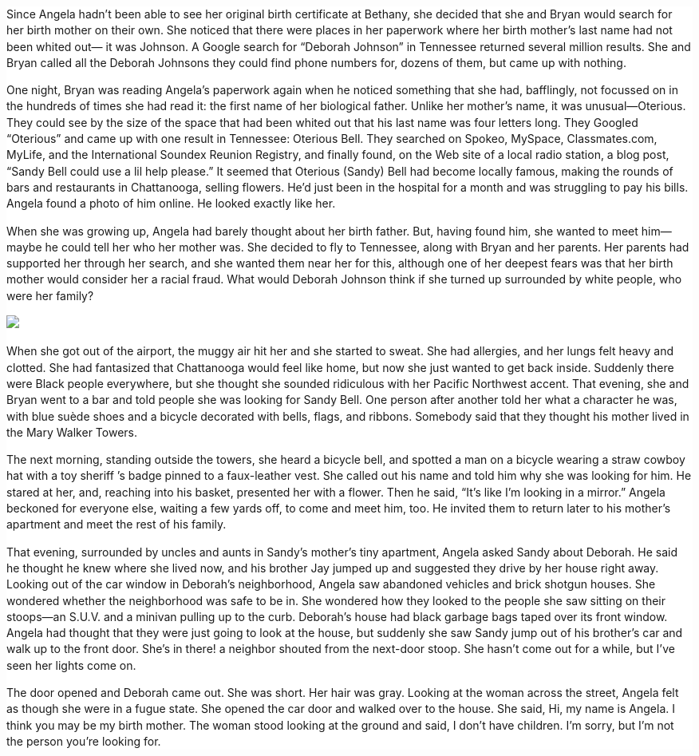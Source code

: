 Since Angela hadn’t been able to see her original birth certificate at Bethany, she decided that she and Bryan would search for her birth mother on their own. She noticed that there were places in her paperwork where her birth mother’s last name had not been whited out— it was Johnson. A Google search for “Deborah Johnson” in Tennessee returned several million results. She and Bryan called all the Deborah Johnsons they could find phone numbers for, dozens of them, but came up with nothing.

One night, Bryan was reading Angela’s paperwork again when he noticed something that she had, bafflingly, not focussed on in the hundreds of times she had read it: the first name of her biological father. Unlike her mother’s name, it was unusual—Oterious. They could see by the size of the space that had been whited out that his last name was four letters long. They Googled “Oterious” and came up with one result in Tennessee: Oterious Bell. They searched on Spokeo, MySpace, Classmates.com, MyLife, and the International Soundex Reunion Registry, and finally found, on the Web site of a local radio station, a blog post, “Sandy Bell could use a lil help please.” It seemed that Oterious (Sandy) Bell had become locally famous, making the rounds of bars and restaurants in Chattanooga, selling flowers. He’d just been in the hospital for a month and was struggling to pay his bills. Angela found a photo of him online. He looked exactly like her.

When she was growing up, Angela had barely thought about her birth father. But, having found him, she wanted to meet him—maybe he could tell her who her mother was. She decided to fly to Tennessee, along with Bryan and her parents. Her parents had supported her through her search, and she wanted them near her for this, although one of her deepest fears was that her birth mother would consider her a racial fraud. What would Deborah Johnson think if she turned up surrounded by white people, who were her family?

![](https://cdn.magzter.com/1422886351/1680508810/articles/2gIwKCTJf1680512766362/NTt76yWVp1680513489928.jpg)

When she got out of the airport, the muggy air hit her and she started to sweat. She had allergies, and her lungs felt heavy and clotted. She had fantasized that Chattanooga would feel like home, but now she just wanted to get back inside. Suddenly there were Black people everywhere, but she thought she sounded ridiculous with her Pacific Northwest accent. That evening, she and Bryan went to a bar and told people she was looking for Sandy Bell. One person after another told her what a character he was, with blue suède shoes and a bicycle decorated with bells, flags, and ribbons. Somebody said that they thought his mother lived in the Mary Walker Towers.

The next morning, standing outside the towers, she heard a bicycle bell, and spotted a man on a bicycle wearing a straw cowboy hat with a toy sheriff ’s badge pinned to a faux-leather vest. She called out his name and told him why she was looking for him. He stared at her, and, reaching into his basket, presented her with a flower. Then he said, “It’s like I’m looking in a mirror.” Angela beckoned for everyone else, waiting a few yards off, to come and meet him, too. He invited them to return later to his mother’s apartment and meet the rest of his family.

That evening, surrounded by uncles and aunts in Sandy’s mother’s tiny apartment, Angela asked Sandy about Deborah. He said he thought he knew where she lived now, and his brother Jay jumped up and suggested they drive by her house right away. Looking out of the car window in Deborah’s neighborhood, Angela saw abandoned vehicles and brick shotgun houses. She wondered whether the neighborhood was safe to be in. She wondered how they looked to the people she saw sitting on their stoops—an S.U.V. and a minivan pulling up to the curb. Deborah’s house had black garbage bags taped over its front window. Angela had thought that they were just going to look at the house, but suddenly she saw Sandy jump out of his brother’s car and walk up to the front door. She’s in there! a neighbor shouted from the next-door stoop. She hasn’t come out for a while, but I’ve seen her lights come on.

The door opened and Deborah came out. She was short. Her hair was gray. Looking at the woman across the street, Angela felt as though she were in a fugue state. She opened the car door and walked over to the house. She said, Hi, my name is Angela. I think you may be my birth mother. The woman stood looking at the ground and said, I don’t have children. I’m sorry, but I’m not the person you’re looking for.
